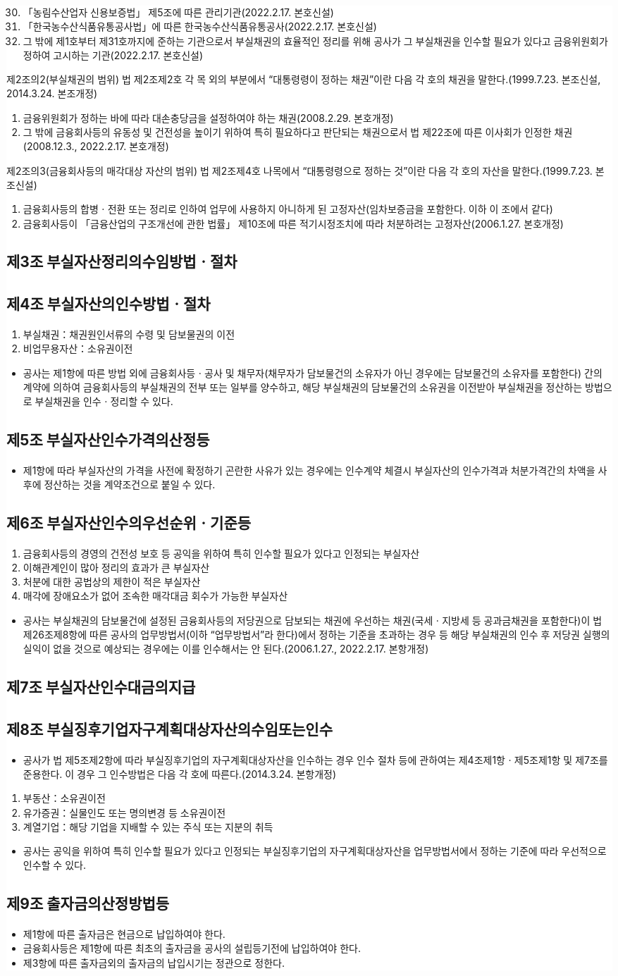 30. 「농림수산업자 신용보증법」 제5조에 따른 관리기관(2022.2.17. 본호신설)
31. 「한국농수산식품유통공사법」에 따른 한국농수산식품유통공사(2022.2.17. 본호신설)
32. 그 밖에 제1호부터 제31호까지에 준하는 기관으로서 부실채권의 효율적인 정리를 위해 공사가 그 부실채권을 인수할 필요가 있다고 금융위원회가 정하여 고시하는 기관(2022.2.17. 본호신설)

제2조의2(부실채권의 범위) 법 제2조제2호 각 목 외의 부분에서 “대통령령이 정하는 채권”이란 다음 각 호의 채권을 말한다.(1999.7.23. 본조신설, 2014.3.24. 본조개정)
1. 금융위원회가 정하는 바에 따라 대손충당금을 설정하여야 하는 채권(2008.2.29. 본호개정)
2. 그 밖에 금융회사등의 유동성 및 건전성을 높이기 위하여 특히 필요하다고 판단되는 채권으로서 법 제22조에 따른 이사회가 인정한 채권(2008.12.3., 2022.2.17. 본호개정)

제2조의3(금융회사등의 매각대상 자산의 범위) 법 제2조제4호 나목에서 “대통령령으로 정하는 것”이란 다음 각 호의 자산을 말한다.(1999.7.23. 본조신설)
1. 금융회사등의 합병ㆍ전환 또는 정리로 인하여 업무에 사용하지 아니하게 된 고정자산(임차보증금을 포함한다. 이하 이 조에서 같다)
2. 금융회사등이 「금융산업의 구조개선에 관한 법률」 제10조에 따른 적기시정조치에 따라 처분하려는 고정자산(2006.1.27. 본호개정)

## 제3조 부실자산정리의수임방법ㆍ절차

## 제4조 부실자산의인수방법ㆍ절차
1. 부실채권：채권원인서류의 수령 및 담보물권의 이전
2. 비업무용자산：소유권이전
- 공사는 제1항에 따른 방법 외에 금융회사등ㆍ공사 및 채무자(채무자가 담보물건의 소유자가 아닌 경우에는 담보물건의 소유자를 포함한다) 간의 계약에 의하여 금융회사등의 부실채권의 전부 또는 일부를 양수하고, 해당 부실채권의 담보물건의 소유권을 이전받아 부실채권을 정산하는 방법으로 부실채권을 인수ㆍ정리할 수 있다.

## 제5조 부실자산인수가격의산정등
- 제1항에 따라 부실자산의 가격을 사전에 확정하기 곤란한 사유가 있는 경우에는 인수계약 체결시 부실자산의 인수가격과 처분가격간의 차액을 사후에 정산하는 것을 계약조건으로 붙일 수 있다.

## 제6조 부실자산인수의우선순위ㆍ기준등
1. 금융회사등의 경영의 건전성 보호 등 공익을 위하여 특히 인수할 필요가 있다고 인정되는 부실자산
2. 이해관계인이 많아 정리의 효과가 큰 부실자산
3. 처분에 대한 공법상의 제한이 적은 부실자산
4. 매각에 장애요소가 없어 조속한 매각대금 회수가 가능한 부실자산
- 공사는 부실채권의 담보물건에 설정된 금융회사등의 저당권으로 담보되는 채권에 우선하는 채권(국세ㆍ지방세 등 공과금채권을 포함한다)이 법 제26조제8항에 따른 공사의 업무방법서(이하 “업무방법서”라 한다)에서 정하는 기준을 초과하는 경우 등 해당 부실채권의 인수 후 저당권 실행의 실익이 없을 것으로 예상되는 경우에는 이를 인수해서는 안 된다.(2006.1.27., 2022.2.17. 본항개정)

## 제7조 부실자산인수대금의지급

## 제8조 부실징후기업자구계획대상자산의수임또는인수
- 공사가 법 제5조제2항에 따라 부실징후기업의 자구계획대상자산을 인수하는 경우 인수 절차 등에 관하여는 제4조제1항ㆍ제5조제1항 및 제7조를 준용한다. 이 경우 그 인수방법은 다음 각 호에 따른다.(2014.3.24. 본항개정)
1. 부동산：소유권이전
2. 유가증권：실물인도 또는 명의변경 등 소유권이전
3. 계열기업：해당 기업을 지배할 수 있는 주식 또는 지분의 취득
- 공사는 공익을 위하여 특히 인수할 필요가 있다고 인정되는 부실징후기업의 자구계획대상자산을 업무방법서에서 정하는 기준에 따라 우선적으로 인수할 수 있다.

## 제9조 출자금의산정방법등
- 제1항에 따른 출자금은 현금으로 납입하여야 한다.
- 금융회사등은 제1항에 따른 최초의 출자금을 공사의 설립등기전에 납입하여야 한다.
- 제3항에 따른 출자금외의 출자금의 납입시기는 정관으로 정한다.
